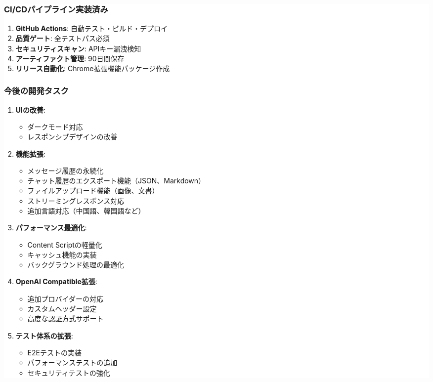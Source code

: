 ### CI/CDパイプライン実装済み
1. **GitHub Actions**: 自動テスト・ビルド・デプロイ
2. **品質ゲート**: 全テストパス必須
3. **セキュリティスキャン**: APIキー漏洩検知
4. **アーティファクト管理**: 90日間保存
5. **リリース自動化**: Chrome拡張機能パッケージ作成

### 今後の開発タスク
1. **UIの改善**:
   - ダークモード対応
   - レスポンシブデザインの改善

2. **機能拡張**:
   - メッセージ履歴の永続化
   - チャット履歴のエクスポート機能（JSON、Markdown）
   - ファイルアップロード機能（画像、文書）
   - ストリーミングレスポンス対応
   - 追加言語対応（中国語、韓国語など）

3. **パフォーマンス最適化**:
   - Content Scriptの軽量化
   - キャッシュ機能の実装
   - バックグラウンド処理の最適化

4. **OpenAI Compatible拡張**:
   - 追加プロバイダーの対応
   - カスタムヘッダー設定
   - 高度な認証方式サポート

5. **テスト体系の拡張**:
   - E2Eテストの実装
   - パフォーマンステストの追加
   - セキュリティテストの強化
